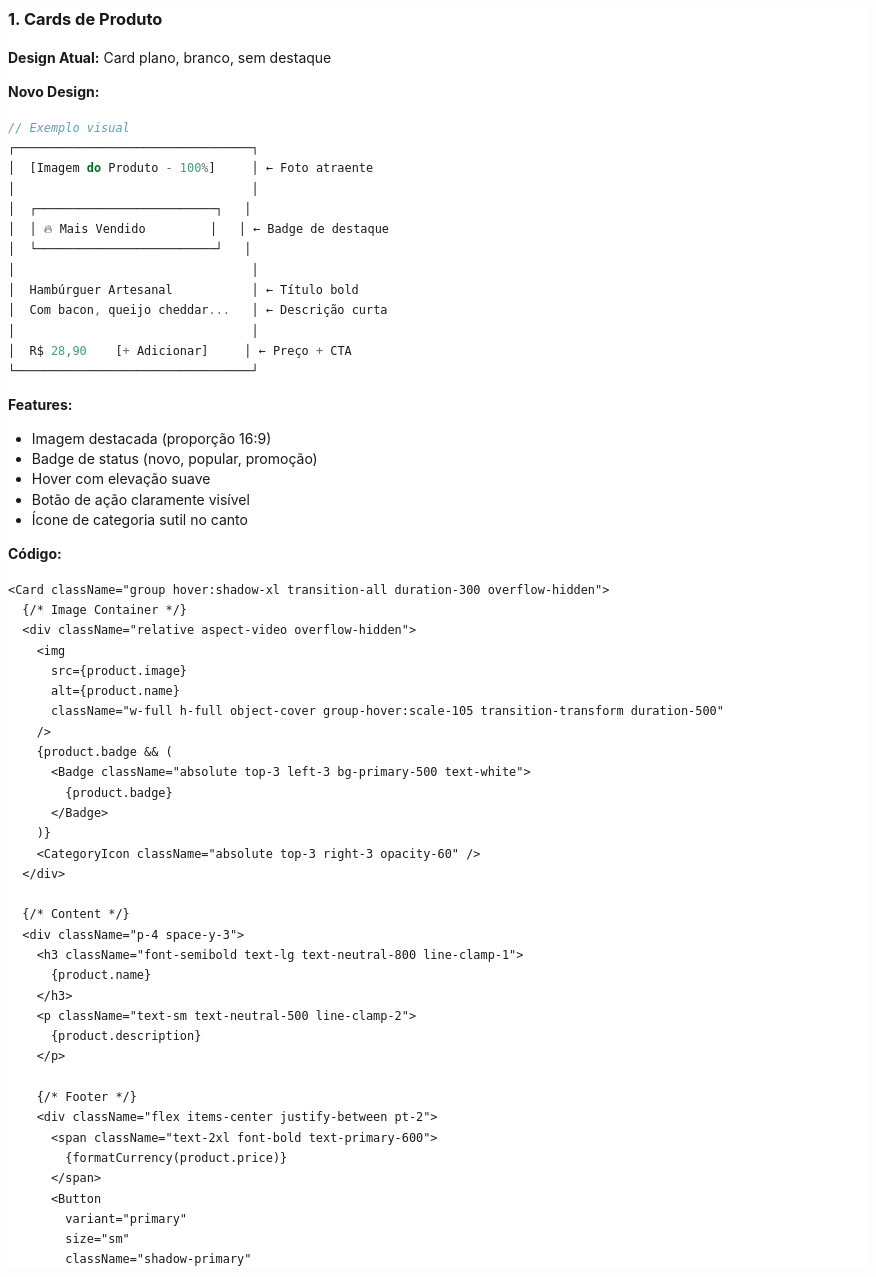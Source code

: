 ### 1. Cards de Produto

**Design Atual:** Card plano, branco, sem destaque

**Novo Design:**
```typescript
// Exemplo visual
┌─────────────────────────────────┐
│  [Imagem do Produto - 100%]     │ ← Foto atraente
│                                 │
│  ┌─────────────────────────┐   │
│  │ 🔥 Mais Vendido         │   │ ← Badge de destaque
│  └─────────────────────────┘   │
│                                 │
│  Hambúrguer Artesanal           │ ← Título bold
│  Com bacon, queijo cheddar...   │ ← Descrição curta
│                                 │
│  R$ 28,90    [+ Adicionar]     │ ← Preço + CTA
└─────────────────────────────────┘
```

**Features:**
- Imagem destacada (proporção 16:9)
- Badge de status (novo, popular, promoção)
- Hover com elevação suave
- Botão de ação claramente visível
- Ícone de categoria sutil no canto

**Código:**
```tsx
<Card className="group hover:shadow-xl transition-all duration-300 overflow-hidden">
  {/* Image Container */}
  <div className="relative aspect-video overflow-hidden">
    <img
      src={product.image}
      alt={product.name}
      className="w-full h-full object-cover group-hover:scale-105 transition-transform duration-500"
    />
    {product.badge && (
      <Badge className="absolute top-3 left-3 bg-primary-500 text-white">
        {product.badge}
      </Badge>
    )}
    <CategoryIcon className="absolute top-3 right-3 opacity-60" />
  </div>

  {/* Content */}
  <div className="p-4 space-y-3">
    <h3 className="font-semibold text-lg text-neutral-800 line-clamp-1">
      {product.name}
    </h3>
    <p className="text-sm text-neutral-500 line-clamp-2">
      {product.description}
    </p>

    {/* Footer */}
    <div className="flex items-center justify-between pt-2">
      <span className="text-2xl font-bold text-primary-600">
        {formatCurrency(product.price)}
      </span>
      <Button
        variant="primary"
        size="sm"
        className="shadow-primary"
```